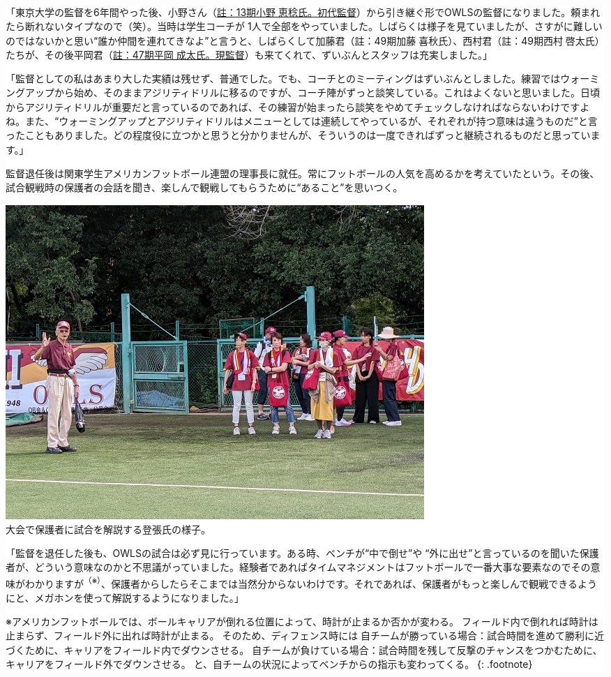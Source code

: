「東京大学の監督を6年間やった後、小野さん（[註：13期小野 恵稔氏。初代監督](/topics/2021/12-29-obog02-ono.html)）から引き継ぐ形でOWLSの監督になりました。頼まれたら断れないタイプなので（笑）。当時は学生コーチが 1人で全部をやっていました。しばらくは様子を見ていましたが、さすがに難しいのではないかと思い“誰か仲間を連れてきなよ”と言うと、しばらくして加藤君（註：49期加藤 喜秋氏）、西村君（註：49期西村 啓太氏）たちが、その後平岡君（[註：47期平岡 成太氏。現監督](/message/coach-ob.html#coach)）も来てくれて、ずいぶんとスタッフは充実しました。」

「監督としての私はあまり大した実績は残せず、普通でした。でも、コーチとのミーティングはずいぶんとしました。練習ではウォーミングアップから始め、そのままアジリティドリルに移るのですが、コーチ陣がずっと談笑している。これはよくないと思いました。日頃からアジリティドリルが重要だと言っているのであれば、その練習が始まったら談笑をやめてチェックしなければならないわけですよね。また、“ウォーミングアップとアジリティドリルはメニューとしては連続してやっているが、それぞれが持つ意味は違うものだ”と言ったこともありました。どの程度役に立つかと思うと分かりませんが、そういうのは一度できればずっと継続されるものだと思っています。」

監督退任後は関東学生アメリカンフットボール連盟の理事長に就任。常にフットボールの人気を高めるかを考えていたという。その後、試合観戦時の保護者の会話を聞き、楽しんで観戦してもらうために“あること”を思いつく。

<div class="image-box right">
<img src="/assets/images/topics/2024/tobari/tobari3.jpg" alt="大会で保護者に試合を解説する登張氏の写真"><br/>
大会で保護者に試合を解説する登張氏の様子。
</div>

「監督を退任した後も、OWLSの試合は必ず見に行っています。ある時、ベンチが“中で倒せ”や “外に出せ”と言っているのを聞いた保護者が、どういう意味なのかと不思議がっていました。経験者であればタイムマネジメントはフットボールで一番大事な要素なのでその意味がわかりますが<sup>（※）</sup>、保護者からしたらそこまでは当然分からないわけです。それであれば、保護者がもっと楽しんで観戦できるようにと、メガホンを使って解説するようになりました。」

※アメリカンフットボールでは、ボールキャリアが倒れる位置によって、時計が止まるか否かが変わる。
フィールド内で倒れれば時計は止まらず、フィールド外に出れば時計が止まる。
そのため、ディフェンス時には
自チームが勝っている場合：試合時間を進めて勝利に近づくために、キャリアをフィールド内でダウンさせる。
自チームが負けている場合：試合時間を残して反撃のチャンスをつかむために、キャリアをフィールド外でダウンさせる。
と、自チームの状況によってベンチからの指示も変わってくる。
{: .footnote}

<div class="image-box left">